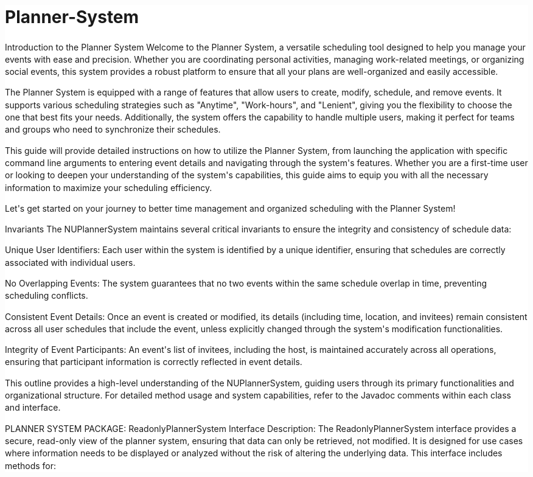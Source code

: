 # Planner-System
Introduction to the Planner System
Welcome to the Planner System, a versatile scheduling tool designed to help you manage your events
with ease and precision. Whether you are coordinating personal activities, managing work-related
meetings, or organizing social events, this system provides a robust platform to ensure that all
your plans are well-organized and easily accessible.

The Planner System is equipped with a range of features that allow users to create, modify,
schedule, and remove events. It supports various scheduling strategies such as "Anytime",
"Work-hours", and "Lenient", giving you the flexibility to choose the one that best fits your needs.
Additionally, the system offers the capability to handle multiple users, making it perfect for teams
and groups who need to synchronize their schedules.

This guide will provide detailed instructions on how to utilize the Planner System, from launching
the application with specific command line arguments to entering event details and navigating
through the system's features. Whether you are a first-time user or looking to deepen your
understanding of the system's capabilities, this guide aims to equip you with all the necessary
information to maximize your scheduling efficiency.

Let's get started on your journey to better time management and organized scheduling with the
Planner System!

Invariants
The NUPlannerSystem maintains several critical invariants to ensure the integrity and consistency of
schedule data:

Unique User Identifiers: Each user within the system is identified by a unique identifier, ensuring
that schedules are correctly associated with individual users.

No Overlapping Events: The system guarantees that no two events within the same schedule overlap in
time, preventing scheduling conflicts.

Consistent Event Details: Once an event is created or modified, its details
(including time, location, and invitees) remain consistent across all user schedules that include
the event, unless explicitly changed through the system's modification functionalities.

Integrity of Event Participants: An event's list of invitees, including the host, is maintained
accurately across all operations, ensuring that participant information is correctly reflected in
event details.

This outline provides a high-level understanding of the NUPlannerSystem, guiding users through its
primary functionalities and organizational structure. For detailed method usage and system
capabilities, refer to the Javadoc comments within each class and interface.

PLANNER SYSTEM PACKAGE:
ReadonlyPlannerSystem Interface Description:
The ReadonlyPlannerSystem interface provides a secure, read-only view of the planner system,
ensuring that data can only be retrieved, not modified. It is designed for use cases where
information needs to be displayed or analyzed without the risk of altering the underlying data.
This interface includes methods for:
